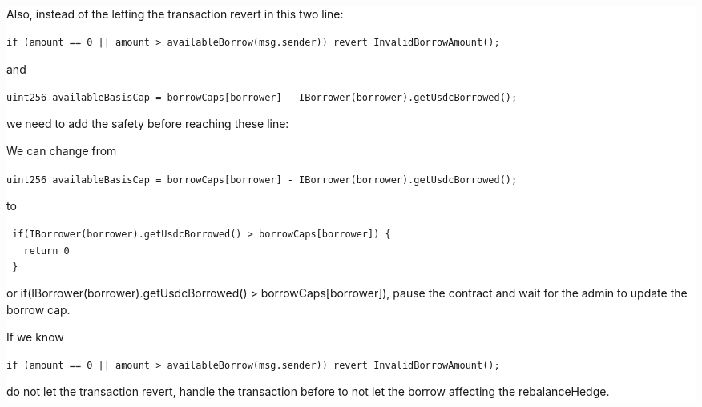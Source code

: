 Also, instead of the letting the transaction revert in this two line:

```solidity
if (amount == 0 || amount > availableBorrow(msg.sender)) revert InvalidBorrowAmount();
```

and

```solidity
uint256 availableBasisCap = borrowCaps[borrower] - IBorrower(borrower).getUsdcBorrowed();
```

we need to add the safety before reaching these line:

We can change from

```solidity
uint256 availableBasisCap = borrowCaps[borrower] - IBorrower(borrower).getUsdcBorrowed();
```

to

```solidity
 if(IBorrower(borrower).getUsdcBorrowed() > borrowCaps[borrower]) {
   return 0
 }
```

or if(IBorrower(borrower).getUsdcBorrowed() > borrowCaps[borrower]), pause the contract and wait for the admin to update the borrow cap.

If we know

```solidity
if (amount == 0 || amount > availableBorrow(msg.sender)) revert InvalidBorrowAmount();
```

do not let the transaction revert, handle the transaction before to not let the borrow affecting the rebalanceHedge.
